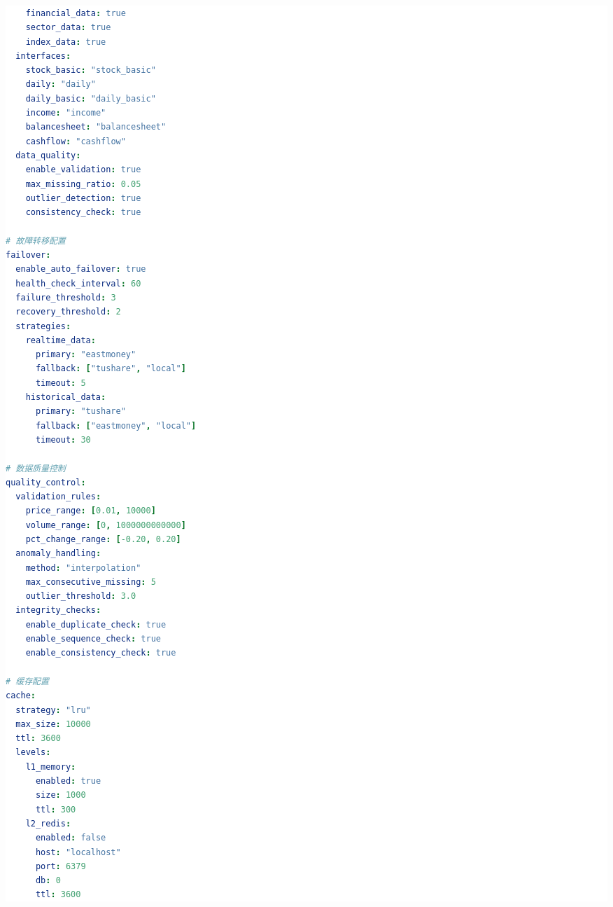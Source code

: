 ```yaml
    financial_data: true
    sector_data: true
    index_data: true
  interfaces:
    stock_basic: "stock_basic"
    daily: "daily"
    daily_basic: "daily_basic"
    income: "income"
    balancesheet: "balancesheet"
    cashflow: "cashflow"
  data_quality:
    enable_validation: true
    max_missing_ratio: 0.05
    outlier_detection: true
    consistency_check: true

# 故障转移配置
failover:
  enable_auto_failover: true
  health_check_interval: 60
  failure_threshold: 3
  recovery_threshold: 2
  strategies:
    realtime_data:
      primary: "eastmoney"
      fallback: ["tushare", "local"]
      timeout: 5
    historical_data:
      primary: "tushare"
      fallback: ["eastmoney", "local"]
      timeout: 30

# 数据质量控制
quality_control:
  validation_rules:
    price_range: [0.01, 10000]
    volume_range: [0, 1000000000000]
    pct_change_range: [-0.20, 0.20]
  anomaly_handling:
    method: "interpolation"
    max_consecutive_missing: 5
    outlier_threshold: 3.0
  integrity_checks:
    enable_duplicate_check: true
    enable_sequence_check: true
    enable_consistency_check: true

# 缓存配置
cache:
  strategy: "lru"
  max_size: 10000
  ttl: 3600
  levels:
    l1_memory:
      enabled: true
      size: 1000
      ttl: 300
    l2_redis:
      enabled: false
      host: "localhost"
      port: 6379
      db: 0
      ttl: 3600
```